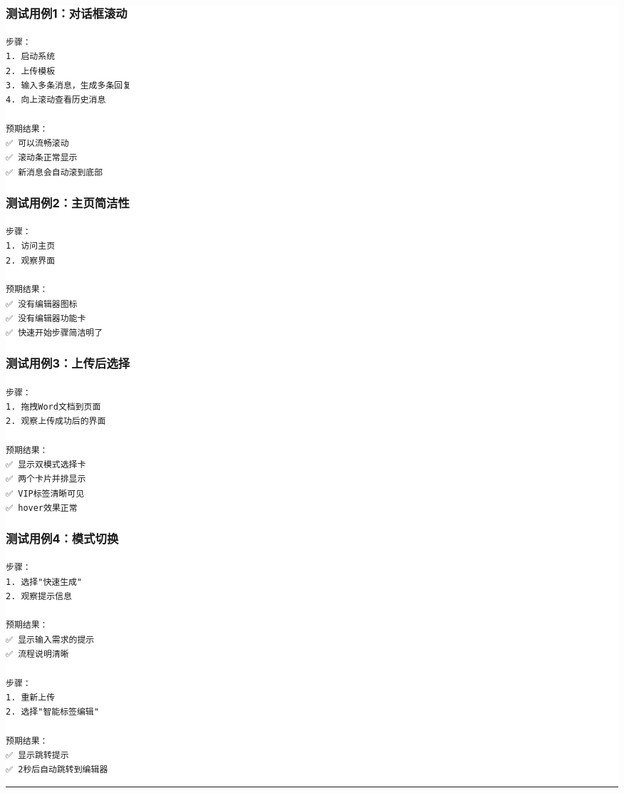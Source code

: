 ### 测试用例1：对话框滚动

```
步骤：
1. 启动系统
2. 上传模板
3. 输入多条消息，生成多条回复
4. 向上滚动查看历史消息

预期结果：
✅ 可以流畅滚动
✅ 滚动条正常显示
✅ 新消息会自动滚到底部
```

### 测试用例2：主页简洁性

```
步骤：
1. 访问主页
2. 观察界面

预期结果：
✅ 没有编辑器图标
✅ 没有编辑器功能卡
✅ 快速开始步骤简洁明了
```

### 测试用例3：上传后选择

```
步骤：
1. 拖拽Word文档到页面
2. 观察上传成功后的界面

预期结果：
✅ 显示双模式选择卡
✅ 两个卡片并排显示
✅ VIP标签清晰可见
✅ hover效果正常
```

### 测试用例4：模式切换

```
步骤：
1. 选择"快速生成"
2. 观察提示信息

预期结果：
✅ 显示输入需求的提示
✅ 流程说明清晰

步骤：
1. 重新上传
2. 选择"智能标签编辑"

预期结果：
✅ 显示跳转提示
✅ 2秒后自动跳转到编辑器
```

---